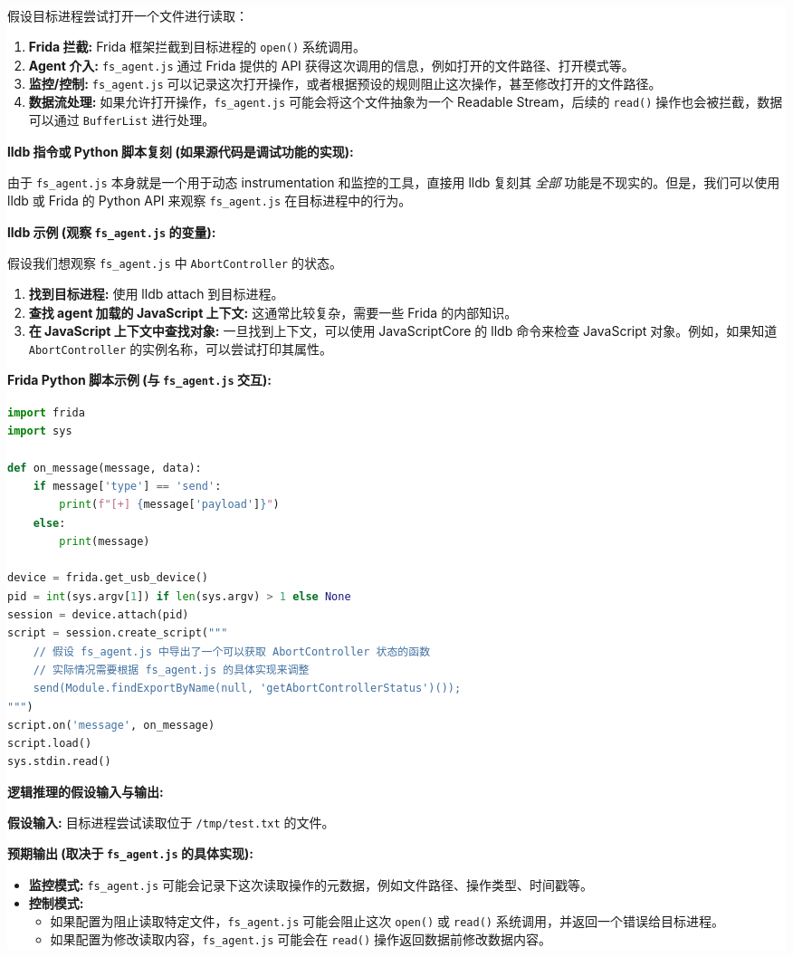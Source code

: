 假设目标进程尝试打开一个文件进行读取：

1. **Frida 拦截:** Frida 框架拦截到目标进程的 `open()` 系统调用。
2. **Agent 介入:**  `fs_agent.js` 通过 Frida 提供的 API 获得这次调用的信息，例如打开的文件路径、打开模式等。
3. **监控/控制:** `fs_agent.js` 可以记录这次打开操作，或者根据预设的规则阻止这次操作，甚至修改打开的文件路径。
4. **数据流处理:** 如果允许打开操作，`fs_agent.js` 可能会将这个文件抽象为一个 Readable Stream，后续的 `read()` 操作也会被拦截，数据可以通过 `BufferList` 进行处理。

**lldb 指令或 Python 脚本复刻 (如果源代码是调试功能的实现):**

由于 `fs_agent.js` 本身就是一个用于动态 instrumentation 和监控的工具，直接用 lldb 复刻其 *全部* 功能是不现实的。但是，我们可以使用 lldb 或 Frida 的 Python API 来观察 `fs_agent.js` 在目标进程中的行为。

**lldb 示例 (观察 `fs_agent.js` 的变量):**

假设我们想观察 `fs_agent.js` 中 `AbortController` 的状态。

1. **找到目标进程:** 使用 lldb attach 到目标进程。
2. **查找 agent 加载的 JavaScript 上下文:** 这通常比较复杂，需要一些 Frida 的内部知识。
3. **在 JavaScript 上下文中查找对象:**  一旦找到上下文，可以使用 JavaScriptCore 的 lldb 命令来检查 JavaScript 对象。例如，如果知道 `AbortController` 的实例名称，可以尝试打印其属性。

**Frida Python 脚本示例 (与 `fs_agent.js` 交互):**

```python
import frida
import sys

def on_message(message, data):
    if message['type'] == 'send':
        print(f"[+] {message['payload']}")
    else:
        print(message)

device = frida.get_usb_device()
pid = int(sys.argv[1]) if len(sys.argv) > 1 else None
session = device.attach(pid)
script = session.create_script("""
    // 假设 fs_agent.js 中导出了一个可以获取 AbortController 状态的函数
    // 实际情况需要根据 fs_agent.js 的具体实现来调整
    send(Module.findExportByName(null, 'getAbortControllerStatus')());
""")
script.on('message', on_message)
script.load()
sys.stdin.read()
```

**逻辑推理的假设输入与输出:**

**假设输入:** 目标进程尝试读取位于 `/tmp/test.txt` 的文件。

**预期输出 (取决于 `fs_agent.js` 的具体实现):**

- **监控模式:** `fs_agent.js` 可能会记录下这次读取操作的元数据，例如文件路径、操作类型、时间戳等。
- **控制模式:**
    - 如果配置为阻止读取特定文件，`fs_agent.js` 可能会阻止这次 `open()` 或 `read()` 系统调用，并返回一个错误给目标进程。
    - 如果配置为修改读取内容，`fs_agent.js` 可能会在 `read()` 操作返回数据前修改数据内容。
